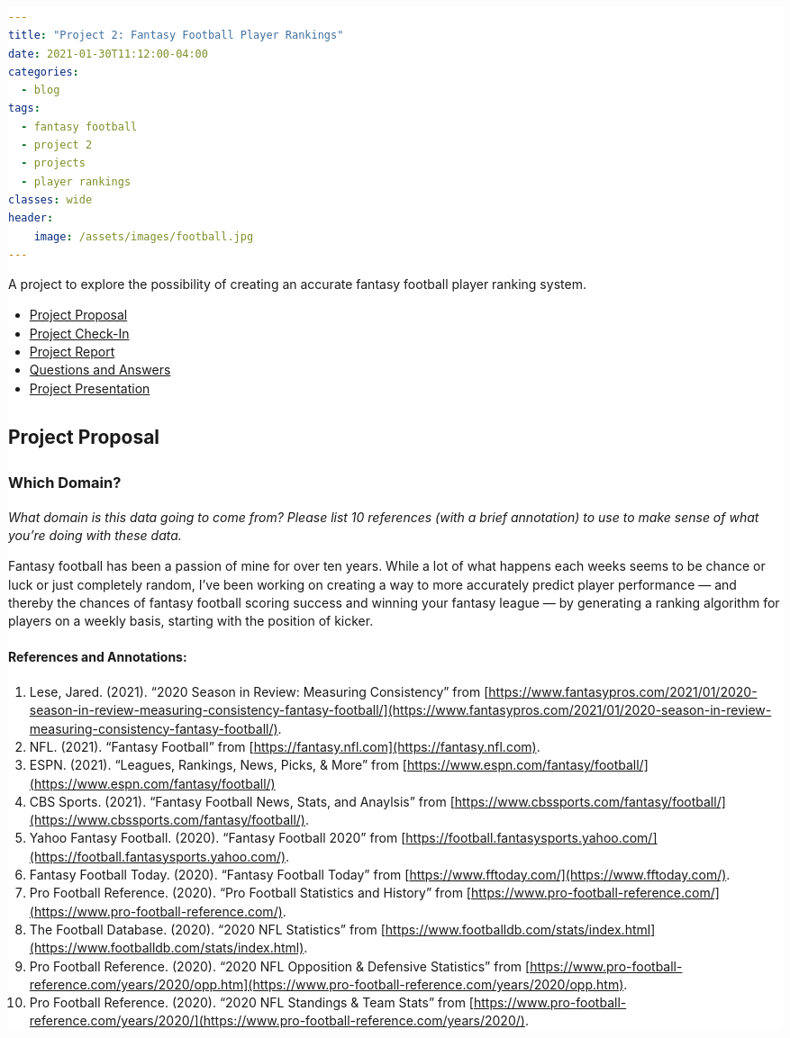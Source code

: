 ```yaml
---
title: "Project 2: Fantasy Football Player Rankings"
date: 2021-01-30T11:12:00-04:00
categories:
  - blog
tags:
  - fantasy football
  - project 2
  - projects
  - player rankings
classes: wide
header:
    image: /assets/images/football.jpg
---
```


A project to explore the possibility of creating an accurate fantasy football player ranking system.

- [Project Proposal](#project-proposal)
- [Project Check-In](#project-check-in)
- [Project Report](#project-report)
- [Questions and Answers](#questions-and-answers)
- [Project Presentation](#project-presentation)

## Project Proposal

### Which Domain?

_What domain is this data going to come from? Please list 10 references (with a brief annotation) to use to make sense of what you’re doing with these data._

Fantasy football has been a passion of mine for over ten years. While a lot of what happens each weeks seems to be chance or luck or just completely random, I’ve been working on creating a way to more accurately predict player performance — and thereby the chances of fantasy football scoring success and winning your fantasy league — by generating a ranking algorithm for players on a weekly basis, starting with the position of kicker.

#### References and Annotations:
1. Lese, Jared. (2021). “2020 Season in Review: Measuring Consistency” from [https://www.fantasypros.com/2021/01/2020-season-in-review-measuring-consistency-fantasy-football/](https://www.fantasypros.com/2021/01/2020-season-in-review-measuring-consistency-fantasy-football/).
2. NFL. (2021). “Fantasy Football” from [https://fantasy.nfl.com](https://fantasy.nfl.com).
3. ESPN. (2021). “Leagues, Rankings, News, Picks, & More” from [https://www.espn.com/fantasy/football/](https://www.espn.com/fantasy/football/)
4. CBS Sports. (2021). “Fantasy Football News, Stats, and Anaylsis” from [https://www.cbssports.com/fantasy/football/](https://www.cbssports.com/fantasy/football/).
5. Yahoo Fantasy Football. (2020). “Fantasy Football 2020” from [https://football.fantasysports.yahoo.com/](https://football.fantasysports.yahoo.com/).
6. Fantasy Football Today. (2020). “Fantasy Football Today” from [https://www.fftoday.com/](https://www.fftoday.com/).
7. Pro Football Reference. (2020). “Pro Football Statistics and History” from [https://www.pro-football-reference.com/](https://www.pro-football-reference.com/).
8. The Football Database. (2020). “2020 NFL Statistics” from [https://www.footballdb.com/stats/index.html](https://www.footballdb.com/stats/index.html).
9. Pro Football Reference. (2020). “2020 NFL Opposition & Defensive Statistics” from [https://www.pro-football-reference.com/years/2020/opp.htm](https://www.pro-football-reference.com/years/2020/opp.htm).
10. Pro Football Reference. (2020). “2020 NFL Standings & Team Stats” from [https://www.pro-football-reference.com/years/2020/](https://www.pro-football-reference.com/years/2020/).
